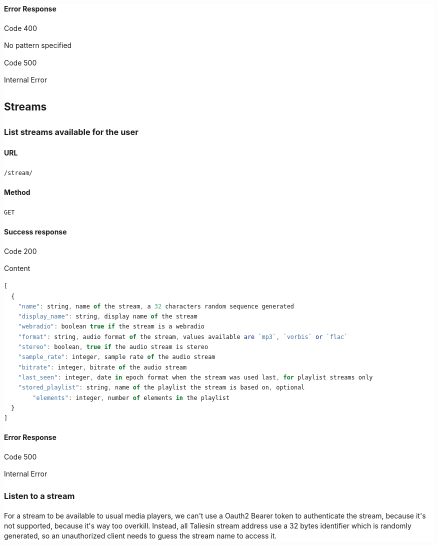 #### Error Response

Code 400

No pattern specified

Code 500

Internal Error

## Streams

### List streams available for the user

#### URL

`/stream/`

#### Method

`GET`

#### Success response

Code 200

Content
```javascript
[
  {
    "name": string, name of the stream, a 32 characters random sequence generated
    "display_name": string, display name of the stream
    "webradio": boolean true if the stream is a webradio
    "format": string, audio format of the stream, values available are `mp3`, `vorbis` or `flac`
    "stereo": boolean, true if the audio stream is stereo
    "sample_rate": integer, sample rate of the audio stream
    "bitrate": integer, bitrate of the audio stream
    "last_seen": integer, date in epoch format when the stream was used last, for playlist streams only
    "stored_playlist": string, name of the playlist the stream is based on, optional
		"elements": integer, number of elements in the playlist
  }
]
```

#### Error Response

Code 500

Internal Error

### Listen to a stream

For a stream to be available to usual media players, we can't use a Oauth2 Bearer token to authenticate the stream, because it's not supported, because it's way too overkill. Instead, all Taliesin stream address use a 32 bytes identifier which is randomly generated, so an unauthorized client needs to guess the stream name to access it.
